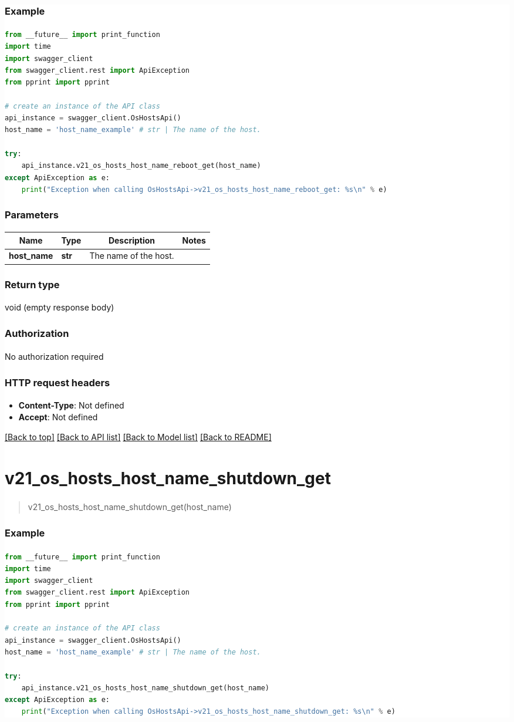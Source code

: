 ### Example
```python
from __future__ import print_function
import time
import swagger_client
from swagger_client.rest import ApiException
from pprint import pprint

# create an instance of the API class
api_instance = swagger_client.OsHostsApi()
host_name = 'host_name_example' # str | The name of the host. 

try:
    api_instance.v21_os_hosts_host_name_reboot_get(host_name)
except ApiException as e:
    print("Exception when calling OsHostsApi->v21_os_hosts_host_name_reboot_get: %s\n" % e)
```

### Parameters

Name | Type | Description  | Notes
------------- | ------------- | ------------- | -------------
 **host_name** | **str**| The name of the host.  | 

### Return type

void (empty response body)

### Authorization

No authorization required

### HTTP request headers

 - **Content-Type**: Not defined
 - **Accept**: Not defined

[[Back to top]](#) [[Back to API list]](../README.md#documentation-for-api-endpoints) [[Back to Model list]](../README.md#documentation-for-models) [[Back to README]](../README.md)

# **v21_os_hosts_host_name_shutdown_get**
> v21_os_hosts_host_name_shutdown_get(host_name)



### Example
```python
from __future__ import print_function
import time
import swagger_client
from swagger_client.rest import ApiException
from pprint import pprint

# create an instance of the API class
api_instance = swagger_client.OsHostsApi()
host_name = 'host_name_example' # str | The name of the host. 

try:
    api_instance.v21_os_hosts_host_name_shutdown_get(host_name)
except ApiException as e:
    print("Exception when calling OsHostsApi->v21_os_hosts_host_name_shutdown_get: %s\n" % e)
```
